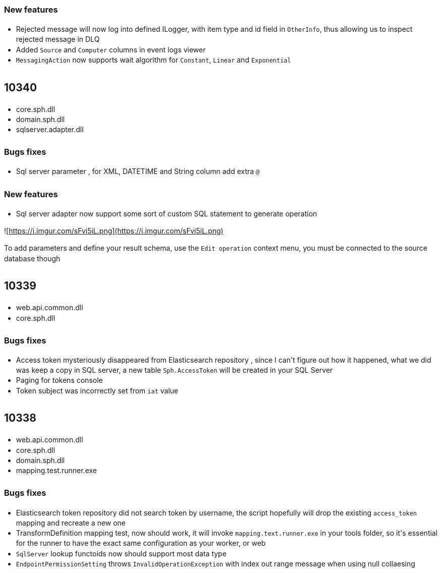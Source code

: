 
### New features
* Rejected message will now log into defined ILogger, with item type and id field in `OtherInfo`, thus allowing us to inspect rejected message in DLQ
* Added `Source` and `Computer` columns in event logs viewer
* `MessagingAction` now supports wait algorithm for `Constant`, `Linear` and `Exponential`

## 10340
* core.sph.dll
* domain.sph.dll
* sqlserver.adapter.dll

### Bugs fixes
* Sql server parameter , for XML, DATETIME and String column add extra `@`

### New features
* Sql server adapter now support some sort of custom SQL statement to generate operation

![https://i.imgur.com/sFvi5iL.png](https://i.imgur.com/sFvi5iL.png)

To add parameters and define your result schema, use the `Edit operation` context menu, you must be connected to the source database though

## 10339
* web.api.common.dll
* core.sph.dll


### Bugs fixes
* Access token mysteriously disappeared from Elasticsearch repository , since I can't figure out how it happened, what we did was keep a copy in SQL server, a new table `Sph.AccessToken` will be created in your SQL Server
* Paging for tokens console
* Token subject was incorrectly set from `iat` value


## 10338
* web.api.common.dll
* core.sph.dll
* domain.sph.dll
* mapping.test.runner.exe

### Bugs fixes
* Elasticsearch token repository did not search token by username, the script hopefully will drop the existing `access_token` mapping and recreate a new one
* TransformDefinition mapping test, now should work, it will invoke `mapping.text.runner.exe` in your tools folder, so it's essential for the runner to have the exact same configuration as your worker, or web
* `SqlServer` lookup functoids now should support most data type
* `EndpointPermissionSetting` throws `InvalidOperationException` with index out range message when using null collaesing
